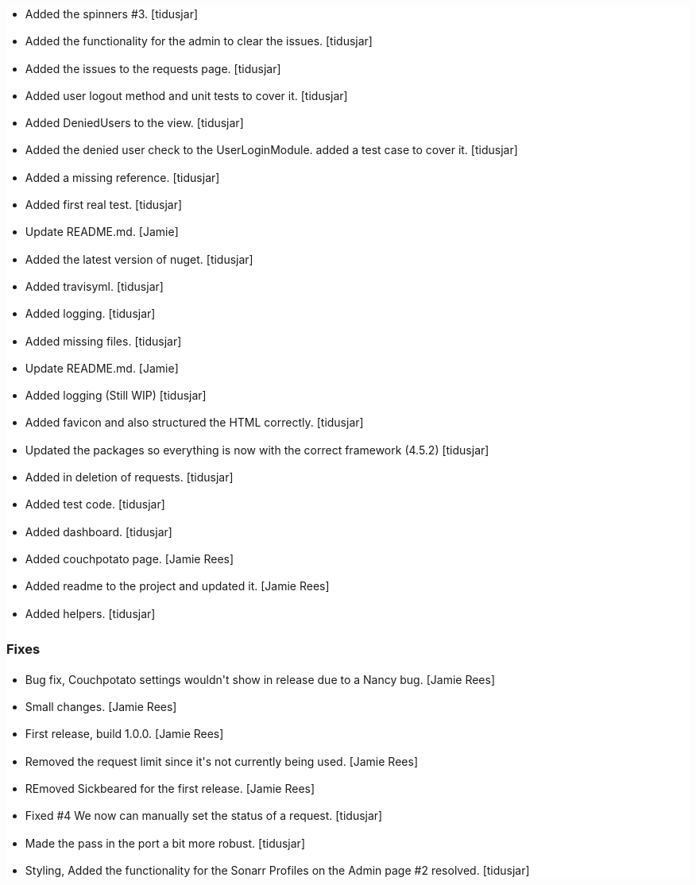 - Added the spinners #3. [tidusjar]

- Added the functionality for the admin to clear the issues. [tidusjar]

- Added the issues to the requests page. [tidusjar]

- Added user logout method and unit tests to cover it. [tidusjar]

- Added DeniedUsers to the view. [tidusjar]

- Added the denied user check to the UserLoginModule. added a test case to cover it. [tidusjar]

- Added a missing reference. [tidusjar]

- Added first real test. [tidusjar]

- Update README.md. [Jamie]

- Added the latest version of nuget. [tidusjar]

- Added travisyml. [tidusjar]

- Added logging. [tidusjar]

- Added missing files. [tidusjar]

- Update README.md. [Jamie]

- Added logging (Still WIP) [tidusjar]

- Added favicon and also structured the HTML correctly. [tidusjar]

- Updated the packages so everything is now with the correct framework (4.5.2) [tidusjar]

- Added in deletion of requests. [tidusjar]

- Added test code. [tidusjar]

- Added dashboard. [tidusjar]

- Added couchpotato page. [Jamie Rees]

- Added readme to the project and updated it. [Jamie Rees]

- Added helpers. [tidusjar]

### **Fixes**

- Bug fix, Couchpotato settings wouldn't show in release due to a Nancy bug. [Jamie Rees]

- Small changes. [Jamie Rees]

- First release, build 1.0.0. [Jamie Rees]

- Removed the request limit since it's not currently being used. [Jamie Rees]

- REmoved Sickbeared for the first release. [Jamie Rees]

- Fixed #4 We now can manually set the status of a request. [tidusjar]

- Made the pass in the port a bit more robust. [tidusjar]

- Styling, Added the functionality for the Sonarr Profiles on the Admin page #2 resolved. [tidusjar]
